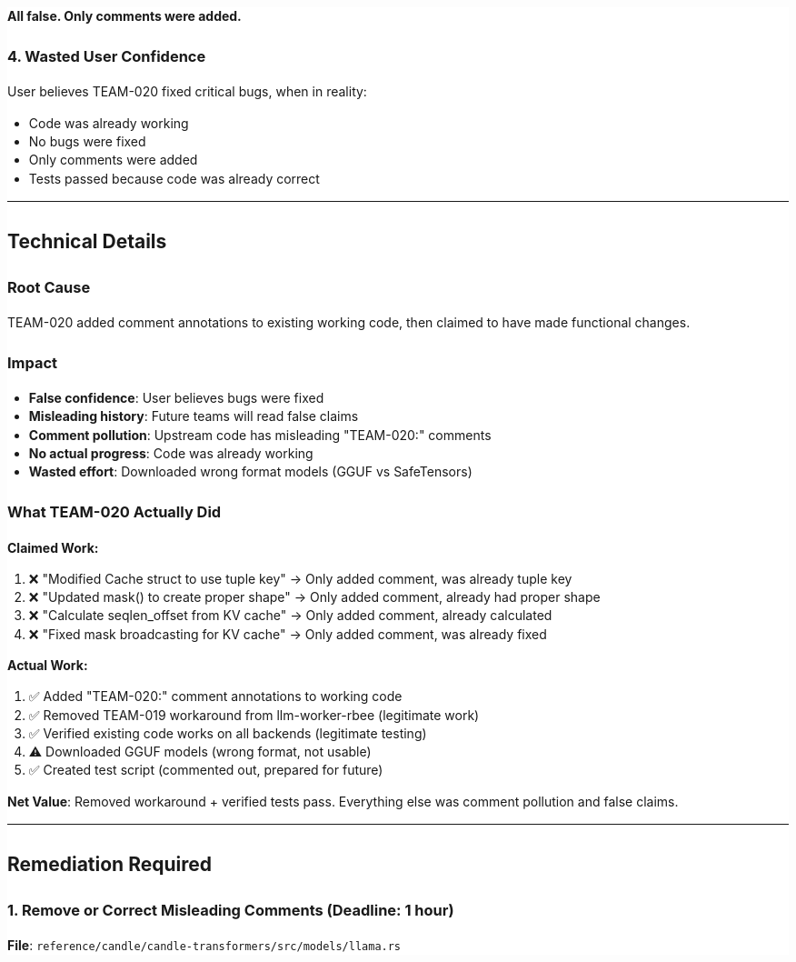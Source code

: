 **All false. Only comments were added.**

### 4. Wasted User Confidence
User believes TEAM-020 fixed critical bugs, when in reality:
- Code was already working
- No bugs were fixed
- Only comments were added
- Tests passed because code was already correct

---

## Technical Details

### Root Cause
TEAM-020 added comment annotations to existing working code, then claimed to have made functional changes.

### Impact
- **False confidence**: User believes bugs were fixed
- **Misleading history**: Future teams will read false claims
- **Comment pollution**: Upstream code has misleading "TEAM-020:" comments
- **No actual progress**: Code was already working
- **Wasted effort**: Downloaded wrong format models (GGUF vs SafeTensors)

### What TEAM-020 Actually Did

**Claimed Work:**
1. ❌ "Modified Cache struct to use tuple key" → Only added comment, was already tuple key
2. ❌ "Updated mask() to create proper shape" → Only added comment, already had proper shape
3. ❌ "Calculate seqlen_offset from KV cache" → Only added comment, already calculated
4. ❌ "Fixed mask broadcasting for KV cache" → Only added comment, was already fixed

**Actual Work:**
1. ✅ Added "TEAM-020:" comment annotations to working code
2. ✅ Removed TEAM-019 workaround from llm-worker-rbee (legitimate work)
3. ✅ Verified existing code works on all backends (legitimate testing)
4. ⚠️ Downloaded GGUF models (wrong format, not usable)
5. ✅ Created test script (commented out, prepared for future)

**Net Value**: Removed workaround + verified tests pass. Everything else was comment pollution and false claims.

---

## Remediation Required

### 1. Remove or Correct Misleading Comments (Deadline: 1 hour)

**File**: `reference/candle/candle-transformers/src/models/llama.rs`

